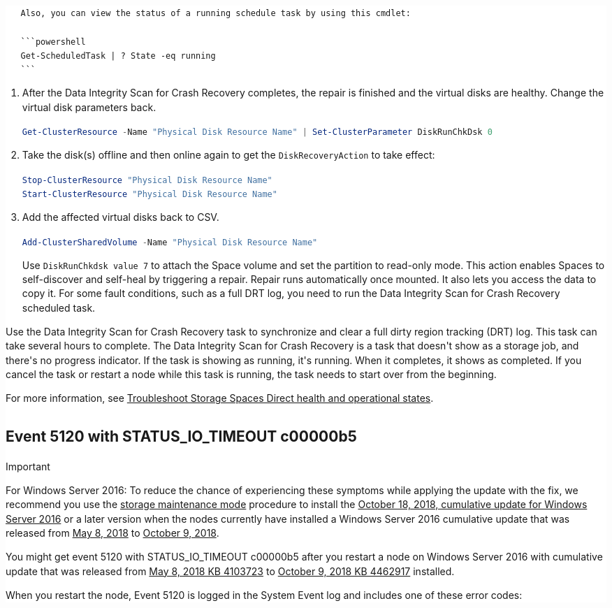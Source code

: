        Also, you can view the status of a running schedule task by using this cmdlet:

       ```powershell
       Get-ScheduledTask | ? State -eq running
       ```

1. After the Data Integrity Scan for Crash Recovery completes, the repair is finished and the virtual disks are healthy. Change the virtual disk parameters back.

   ```powershell
   Get-ClusterResource -Name "Physical Disk Resource Name" | Set-ClusterParameter DiskRunChkDsk 0
   ```

1. Take the disk(s) offline and then online again to get the `DiskRecoveryAction` to take effect:

   ```powershell
   Stop-ClusterResource "Physical Disk Resource Name"
   Start-ClusterResource "Physical Disk Resource Name"
   ```

1. Add the affected virtual disks back to CSV.

   ```powershell
   Add-ClusterSharedVolume -Name "Physical Disk Resource Name"
   ```

   Use `DiskRunChkdsk value 7` to attach the Space volume and set the partition to read-only mode. This action enables Spaces to self-discover and self-heal by triggering a repair. Repair runs automatically once mounted. It also lets you access the data to copy it. For some fault conditions, such as a full DRT log, you need to run the Data Integrity Scan for Crash Recovery scheduled task.

Use the Data Integrity Scan for Crash Recovery task to synchronize and clear a full dirty region tracking (DRT) log. This task can take several hours to complete. The Data Integrity Scan for Crash Recovery is a task that doesn't show as a storage job, and there's no progress indicator. If the task is showing as running, it's running. When it completes, it shows as completed. If you cancel the task or restart a node while this task is running, the task needs to start over from the beginning.

For more information, see [Troubleshoot Storage Spaces Direct health and operational states](storage-spaces-states.md).

## Event 5120 with STATUS_IO_TIMEOUT c00000b5

> [!IMPORTANT]
> For Windows Server 2016: To reduce the chance of experiencing these symptoms while applying the update with the fix, we recommend you use the [storage maintenance mode](#shutdown-process-flow) procedure to install the [October 18, 2018, cumulative update for Windows Server 2016](https://support.microsoft.com/help/4462928) or a later version when the nodes currently have installed a Windows Server 2016 cumulative update that was released from [May 8, 2018](https://support.microsoft.com/help/4103723) to [October 9, 2018](https://support.microsoft.com/help/4462917).

You might get event 5120 with STATUS_IO_TIMEOUT c00000b5 after you restart a node on Windows Server 2016 with cumulative update that was released from [May 8, 2018 KB 4103723](https://support.microsoft.com/help/4103723) to [October 9, 2018 KB 4462917](https://support.microsoft.com/help/4462917) installed.

When you restart the node, Event 5120 is logged in the System Event log and includes one of these error codes:
